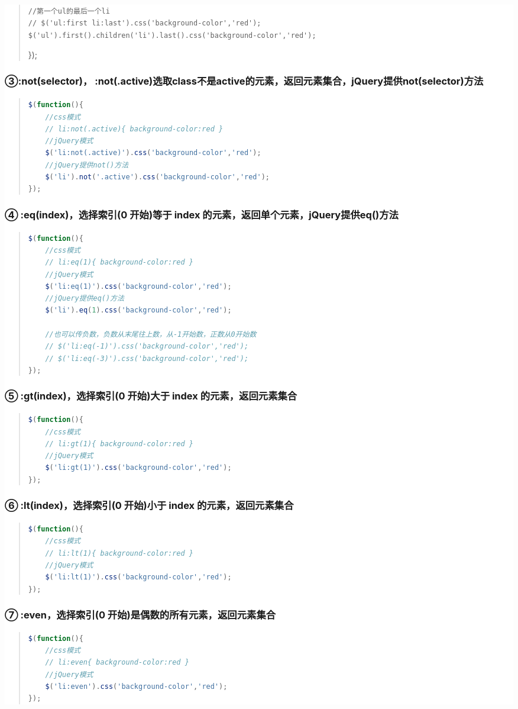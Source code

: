 >
>     //第一个ul的最后一个li
>     // $('ul:first li:last').css('background-color','red');
>     $('ul').first().children('li').last().css('background-color','red');
> });
> ```
### ③:not(selector)， :not(.active)选取class不是active的元素，返回元素集合，jQuery提供not(selector)方法
> ```javascript
> $(function(){ 
>     //css模式
>     // li:not(.active){ background-color:red }
>     //jQuery模式
>     $('li:not(.active)').css('background-color','red');
>     //jQuery提供not()方法
>     $('li').not('.active').css('background-color','red');
> });
> ```
### ④ :eq(index)，选择索引(0 开始)等于 index 的元素，返回单个元素，jQuery提供eq()方法
> ```javascript
> $(function(){ 
>     //css模式
>     // li:eq(1){ background-color:red }
>     //jQuery模式
>     $('li:eq(1)').css('background-color','red');
>     //jQuery提供eq()方法
>     $('li').eq(1).css('background-color','red');
>  
>     //也可以传负数，负数从末尾往上数，从-1开始数，正数从0开始数
>     // $('li:eq(-1)').css('background-color','red');
>     // $('li:eq(-3)').css('background-color','red');
> });
> ```
### ⑤ :gt(index)，选择索引(0 开始)大于 index 的元素，返回元素集合
> ```javascript
> $(function(){ 
>     //css模式
>     // li:gt(1){ background-color:red }
>     //jQuery模式
>     $('li:gt(1)').css('background-color','red');
> });
> ```
### ⑥ :lt(index)，选择索引(0 开始)小于 index 的元素，返回元素集合
> ```javascript
> $(function(){ 
>     //css模式
>     // li:lt(1){ background-color:red }
>     //jQuery模式
>     $('li:lt(1)').css('background-color','red');
> });
> ```
### ⑦ :even，选择索引(0 开始)是偶数的所有元素，返回元素集合
> ```javascript
> $(function(){ 
>     //css模式
>     // li:even{ background-color:red }
>     //jQuery模式
>     $('li:even').css('background-color','red');
> });